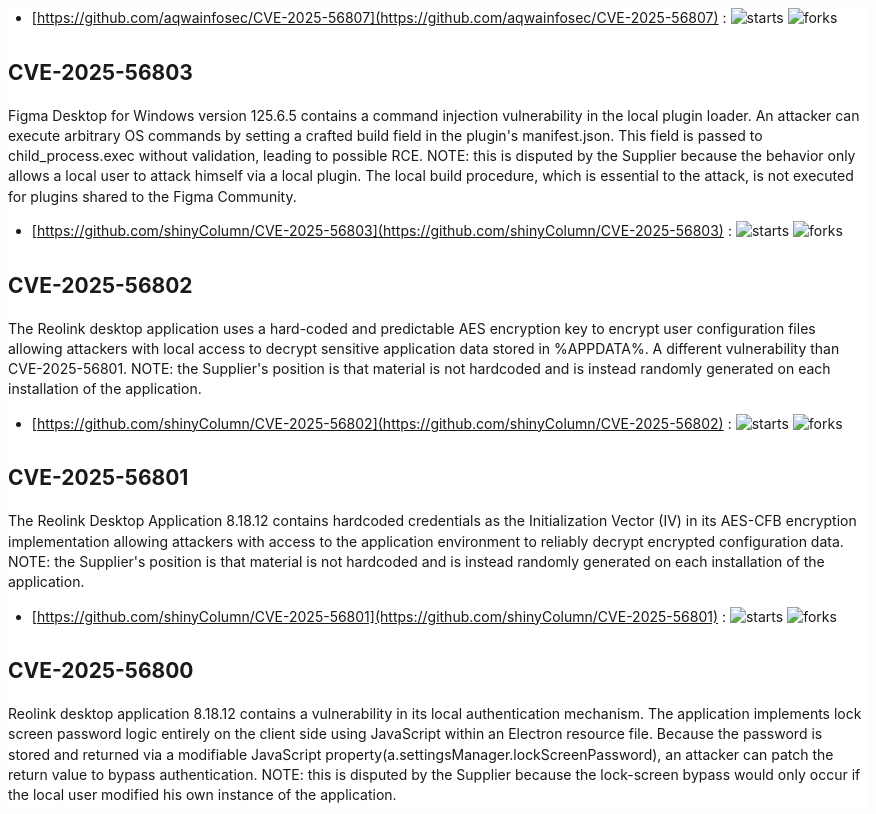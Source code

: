 

- [https://github.com/aqwainfosec/CVE-2025-56807](https://github.com/aqwainfosec/CVE-2025-56807) :  ![starts](https://img.shields.io/github/stars/aqwainfosec/CVE-2025-56807.svg) ![forks](https://img.shields.io/github/forks/aqwainfosec/CVE-2025-56807.svg)

## CVE-2025-56803
 Figma Desktop for Windows version 125.6.5 contains a command injection vulnerability in the local plugin loader. An attacker can execute arbitrary OS commands by setting a crafted build field in the plugin's manifest.json. This field is passed to child_process.exec without validation, leading to possible RCE. NOTE: this is disputed by the Supplier because the behavior only allows a local user to attack himself via a local plugin. The local build procedure, which is essential to the attack, is not executed for plugins shared to the Figma Community.



- [https://github.com/shinyColumn/CVE-2025-56803](https://github.com/shinyColumn/CVE-2025-56803) :  ![starts](https://img.shields.io/github/stars/shinyColumn/CVE-2025-56803.svg) ![forks](https://img.shields.io/github/forks/shinyColumn/CVE-2025-56803.svg)

## CVE-2025-56802
 The Reolink desktop application uses a hard-coded and predictable AES encryption key to encrypt user configuration files allowing attackers with local access to decrypt sensitive application data stored in %APPDATA%. A different vulnerability than CVE-2025-56801. NOTE: the Supplier's position is that material is not hardcoded and is instead randomly generated on each installation of the application.



- [https://github.com/shinyColumn/CVE-2025-56802](https://github.com/shinyColumn/CVE-2025-56802) :  ![starts](https://img.shields.io/github/stars/shinyColumn/CVE-2025-56802.svg) ![forks](https://img.shields.io/github/forks/shinyColumn/CVE-2025-56802.svg)

## CVE-2025-56801
 The Reolink Desktop Application 8.18.12 contains hardcoded credentials as the Initialization Vector (IV) in its AES-CFB encryption implementation allowing attackers with access to the application environment to reliably decrypt encrypted configuration data. NOTE: the Supplier's position is that material is not hardcoded and is instead randomly generated on each installation of the application.



- [https://github.com/shinyColumn/CVE-2025-56801](https://github.com/shinyColumn/CVE-2025-56801) :  ![starts](https://img.shields.io/github/stars/shinyColumn/CVE-2025-56801.svg) ![forks](https://img.shields.io/github/forks/shinyColumn/CVE-2025-56801.svg)

## CVE-2025-56800
 Reolink desktop application 8.18.12 contains a vulnerability in its local authentication mechanism. The application implements lock screen password logic entirely on the client side using JavaScript within an Electron resource file. Because the password is stored and returned via a modifiable JavaScript property(a.settingsManager.lockScreenPassword), an attacker can patch the return value to bypass authentication. NOTE: this is disputed by the Supplier because the lock-screen bypass would only occur if the local user modified his own instance of the application.

